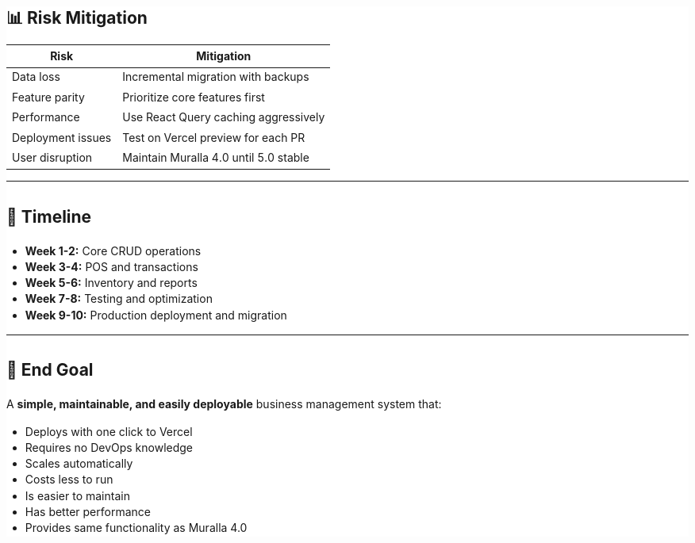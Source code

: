 
## 📊 Risk Mitigation

| Risk | Mitigation |
|------|------------|
| Data loss | Incremental migration with backups |
| Feature parity | Prioritize core features first |
| Performance | Use React Query caching aggressively |
| Deployment issues | Test on Vercel preview for each PR |
| User disruption | Maintain Muralla 4.0 until 5.0 stable |

---

## 📅 Timeline

- **Week 1-2:** Core CRUD operations
- **Week 3-4:** POS and transactions  
- **Week 5-6:** Inventory and reports
- **Week 7-8:** Testing and optimization
- **Week 9-10:** Production deployment and migration

---

## 🎉 End Goal

A **simple, maintainable, and easily deployable** business management system that:
- Deploys with one click to Vercel
- Requires no DevOps knowledge
- Scales automatically
- Costs less to run
- Is easier to maintain
- Has better performance
- Provides same functionality as Muralla 4.0
